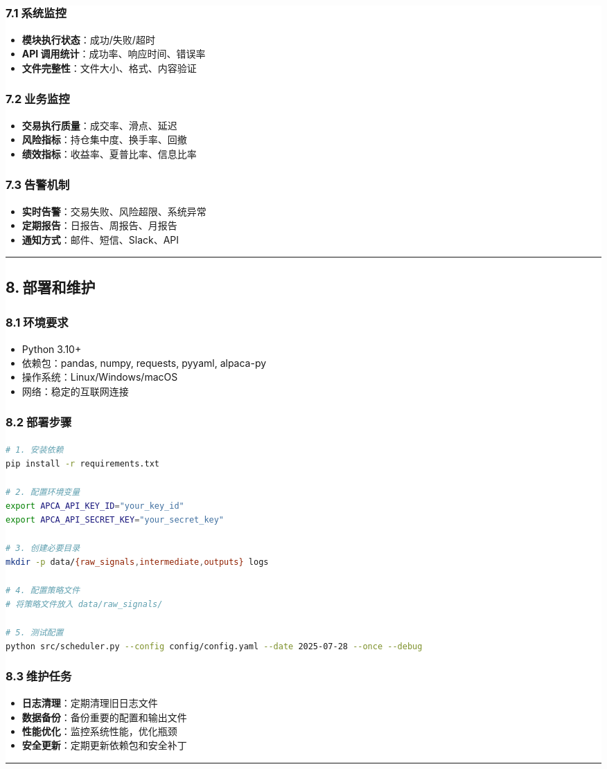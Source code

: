 ### 7.1 系统监控
- **模块执行状态**：成功/失败/超时
- **API 调用统计**：成功率、响应时间、错误率
- **文件完整性**：文件大小、格式、内容验证

### 7.2 业务监控
- **交易执行质量**：成交率、滑点、延迟
- **风险指标**：持仓集中度、换手率、回撤
- **绩效指标**：收益率、夏普比率、信息比率

### 7.3 告警机制
- **实时告警**：交易失败、风险超限、系统异常
- **定期报告**：日报告、周报告、月报告
- **通知方式**：邮件、短信、Slack、API

---

## 8. 部署和维护

### 8.1 环境要求
- Python 3.10+
- 依赖包：pandas, numpy, requests, pyyaml, alpaca-py
- 操作系统：Linux/Windows/macOS
- 网络：稳定的互联网连接

### 8.2 部署步骤
```bash
# 1. 安装依赖
pip install -r requirements.txt

# 2. 配置环境变量
export APCA_API_KEY_ID="your_key_id"
export APCA_API_SECRET_KEY="your_secret_key"

# 3. 创建必要目录
mkdir -p data/{raw_signals,intermediate,outputs} logs

# 4. 配置策略文件
# 将策略文件放入 data/raw_signals/

# 5. 测试配置
python src/scheduler.py --config config/config.yaml --date 2025-07-28 --once --debug
```

### 8.3 维护任务
- **日志清理**：定期清理旧日志文件
- **数据备份**：备份重要的配置和输出文件
- **性能优化**：监控系统性能，优化瓶颈
- **安全更新**：定期更新依赖包和安全补丁

---